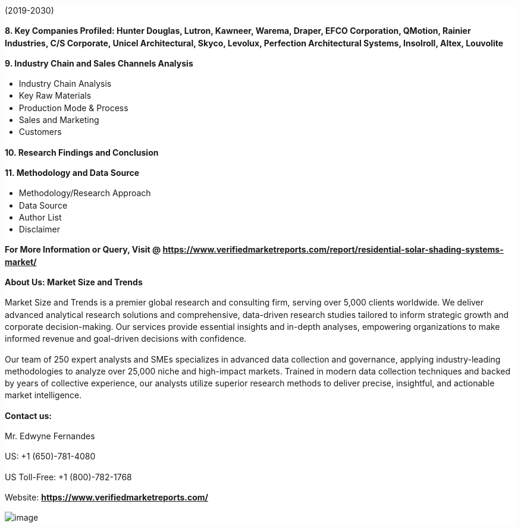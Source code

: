 (2019-2030)</li></ul><p><strong>8. Key Companies Profiled: Hunter Douglas, Lutron, Kawneer, Warema, Draper, EFCO Corporation, QMotion, Rainier Industries, C/S Corporate, Unicel Architectural, Skyco, Levolux, Perfection Architectural Systems, Insolroll, Altex, Louvolite</strong></p><p><strong>9. Industry Chain and Sales Channels Analysis</strong></p><ul><li>Industry Chain Analysis</li><li>Key Raw Materials</li><li>Production Mode &amp; Process</li><li>Sales and Marketing</li><li>Customers</li></ul><p><strong>10. Research Findings and Conclusion</strong></p><p><strong>11. Methodology and Data Source</strong></p><ul><li>Methodology/Research Approach</li><li>Data Source</li><li>Author List</li><li>Disclaimer</li></ul></p><p><strong>For More Information or Query, Visit @ <a href="https://www.verifiedmarketreports.com/report/residential-solar-shading-systems-market/">https://www.verifiedmarketreports.com/report/residential-solar-shading-systems-market/</a></strong></p><p><strong>About Us: Market Size and Trends</strong></p><p>Market Size and Trends is a premier global research and consulting firm, serving over 5,000 clients worldwide. We deliver advanced analytical research solutions and comprehensive, data-driven research studies tailored to inform strategic growth and corporate decision-making. Our services provide essential insights and in-depth analyses, empowering organizations to make informed revenue and goal-driven decisions with confidence.</p><p>Our team of 250 expert analysts and SMEs specializes in advanced data collection and governance, applying industry-leading methodologies to analyze over 25,000 niche and high-impact markets. Trained in modern data collection techniques and backed by years of collective experience, our analysts utilize superior research methods to deliver precise, insightful, and actionable market intelligence.</p><p><strong>Contact us:</strong></p><p>Mr. Edwyne Fernandes</p><p>US: +1 (650)-781-4080</p><p>US Toll-Free: +1 (800)-782-1768</p><p>Website: <strong><a href="https://www.verifiedmarketreports.com/">https://www.verifiedmarketreports.com/</a></strong></p>
![image](https://github.com/user-attachments/assets/096ceb7b-f266-420b-beb5-016d02f9b6ed)
